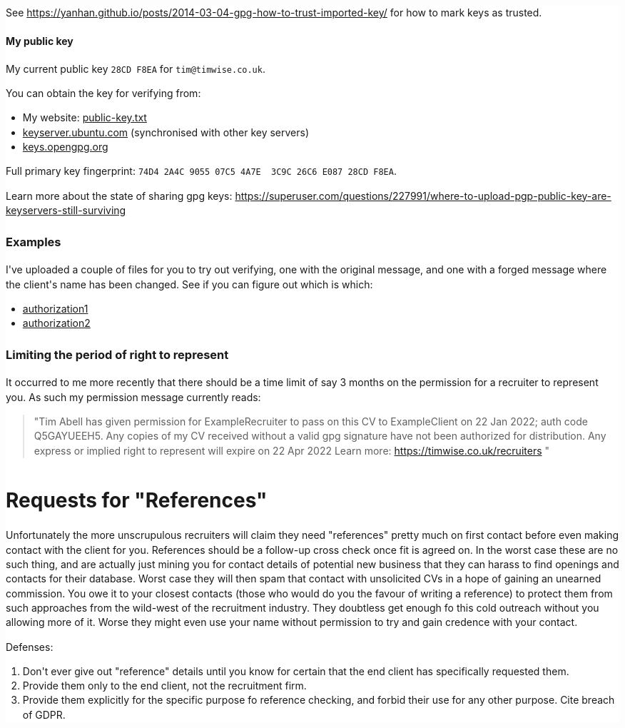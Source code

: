 See <https://yanhan.github.io/posts/2014-03-04-gpg-how-to-trust-imported-key/> for how to mark keys as trusted.

#### My public key

My current public key `28CD F8EA` for `tim@timwise.co.uk`.

You can obtain the key for verifying from:

* My website: [public-key.txt](/public-key.txt)
* [keyserver.ubuntu.com](http://keyserver.ubuntu.com/pks/lookup?search=tim%40timwise.co.uk&fingerprint=on&op=index) (synchronised with other key servers)
* [keys.opengpg.org](https://keys.openpgp.org/search?q=tim@timwise.co.uk)

Full primary key fingerprint: `74D4 2A4C 9055 07C5 4A7E  3C9C 26C6 E087 28CD F8EA`.

Learn more about the state of sharing gpg keys: <https://superuser.com/questions/227991/where-to-upload-pgp-public-key-are-keyservers-still-surviving>

### Examples

I've uploaded a couple of files for you to try out verifying, one with the
original message, and one with a forged message where the client's name has
been changed. See if you can figure out which is which:

* [authorization1](/assets/authorization-1.txt.asc)
* [authorization2](/assets/authorization-2.txt.asc)


### Limiting the period of right to represent

It occurred to me more recently that there should be a time limit of say 3 months on the permission for a recruiter to represent you. As such my permission message currently reads:

> "Tim Abell has given permission for ExampleRecruiter to pass on this CV to ExampleClient on 22 Jan 2022; auth code Q5GAYUEEH5. Any copies of my CV received without a valid gpg signature have not been authorized for distribution. Any express or implied right to represent will expire on 22 Apr 2022 Learn more: https://timwise.co.uk/recruiters "

# Requests for "References"

Unfortunately the more unscrupulous recruiters will claim they need "references" pretty much on first contact before even making contact with the client for you. References should be a follow-up cross check once fit is agreed on. In the worst case these are no such thing, and are actually just mining you for contact details of potential new business that they can harass to find openings and contacts for their database. Worst case they will then spam that contact with unsolicited CVs in a hope of gaining an unearned commission. You owe it to your closest contacts (those who would do you the favour of writing a reference) to protect them from such approaches from the wild-west of the recruitment industry. They doubtless get enough fo this cold outreach without you allowing more of it. Worse they might even use your name without permission to try and gain credence with your contact.

Defenses:

1. Don't ever give out "reference" details until you know for certain that the end client has specifically requested them.
2. Provide them only to the end client, not the recruitment firm.
3. Provide them explicitly for the specific purpose fo reference checking, and forbid their use for any other purpose. Cite breach of GDPR.
